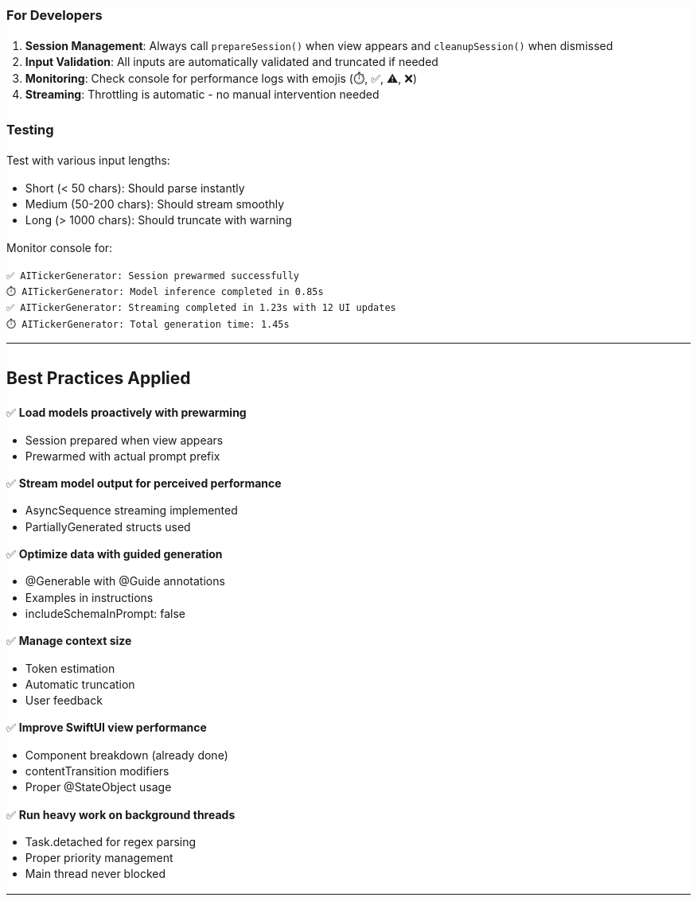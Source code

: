 ### For Developers

1. **Session Management**: Always call `prepareSession()` when view appears and `cleanupSession()` when dismissed
2. **Input Validation**: All inputs are automatically validated and truncated if needed
3. **Monitoring**: Check console for performance logs with emojis (⏱️, ✅, ⚠️, ❌)
4. **Streaming**: Throttling is automatic - no manual intervention needed

### Testing

Test with various input lengths:
- Short (< 50 chars): Should parse instantly
- Medium (50-200 chars): Should stream smoothly
- Long (> 1000 chars): Should truncate with warning

Monitor console for:
```
✅ AITickerGenerator: Session prewarmed successfully
⏱️ AITickerGenerator: Model inference completed in 0.85s
✅ AITickerGenerator: Streaming completed in 1.23s with 12 UI updates
⏱️ AITickerGenerator: Total generation time: 1.45s
```

---

## Best Practices Applied

✅ **Load models proactively with prewarming**
- Session prepared when view appears
- Prewarmed with actual prompt prefix

✅ **Stream model output for perceived performance**
- AsyncSequence streaming implemented
- PartiallyGenerated structs used

✅ **Optimize data with guided generation**
- @Generable with @Guide annotations
- Examples in instructions
- includeSchemaInPrompt: false

✅ **Manage context size**
- Token estimation
- Automatic truncation
- User feedback

✅ **Improve SwiftUI view performance**
- Component breakdown (already done)
- contentTransition modifiers
- Proper @StateObject usage

✅ **Run heavy work on background threads**
- Task.detached for regex parsing
- Proper priority management
- Main thread never blocked

---